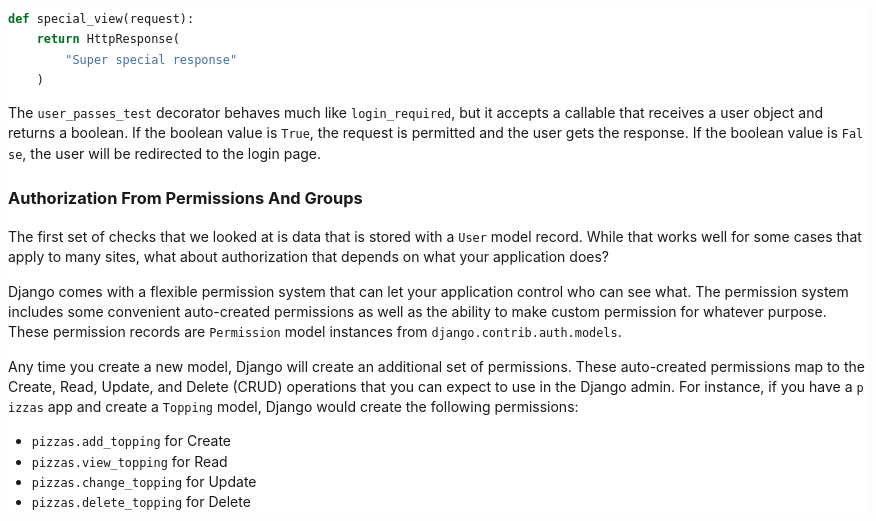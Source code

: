 ```python
def special_view(request):
    return HttpResponse(
        "Super special response"
    )
```

The `user_passes_test` decorator behaves much
like `login_required`,
but it accepts a callable
that receives a user object
and returns a boolean.
If the boolean value is `True`,
the request is permitted
and the user gets the response.
If the boolean value is `False`,
the user will be redirected
to the login page.

### Authorization From Permissions And Groups

The first set of checks
that we looked at is data
that is stored
with a `User` model record.
While that works well
for some cases
that apply to many sites,
what about authorization
that depends
on what your application does?

Django comes with a flexible permission system
that can let your application control
who can see what.
The permission system includes some convenient auto-created permissions
as well as the ability to make custom permission
for whatever purpose.
These permission records are `Permission` model instances
from `django.contrib.auth.models`.

Any time you create a new model,
Django will create an additional set of permissions.
These auto-created permissions map
to the Create, Read, Update, and Delete (CRUD) operations
that you can expect to use
in the Django admin.
For instance,
if you have a `pizzas` app
and create a `Topping` model,
Django would create the following permissions:

* `pizzas.add_topping` for Create
* `pizzas.view_topping` for Read
* `pizzas.change_topping` for Update
* `pizzas.delete_topping` for Delete
